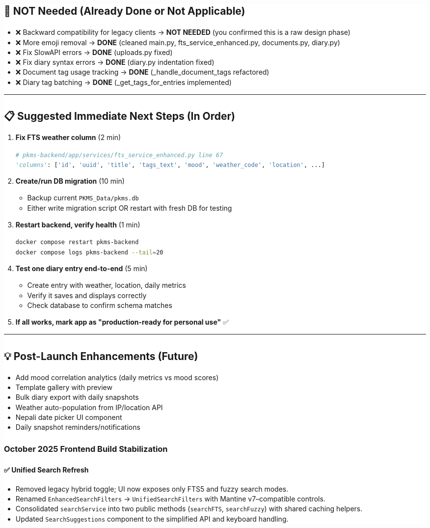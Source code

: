 
## 🚫 NOT Needed (Already Done or Not Applicable)

- ❌ Backward compatibility for legacy clients → **NOT NEEDED** (you confirmed this is a raw design phase)
- ❌ More emoji removal → **DONE** (cleaned main.py, fts_service_enhanced.py, documents.py, diary.py)
- ❌ Fix SlowAPI errors → **DONE** (uploads.py fixed)
- ❌ Fix diary syntax errors → **DONE** (diary.py indentation fixed)
- ❌ Document tag usage tracking → **DONE** (_handle_document_tags refactored)
- ❌ Diary tag batching → **DONE** (_get_tags_for_entries implemented)

---

## 📋 Suggested Immediate Next Steps (In Order)

1. **Fix FTS weather column** (2 min)
   ```python
   # pkms-backend/app/services/fts_service_enhanced.py line 67
   'columns': ['id', 'uuid', 'title', 'tags_text', 'mood', 'weather_code', 'location', ...]
   ```

2. **Create/run DB migration** (10 min)
   - Backup current `PKMS_Data/pkms.db`
   - Either write migration script OR restart with fresh DB for testing

3. **Restart backend, verify health** (1 min)
   ```bash
   docker compose restart pkms-backend
   docker compose logs pkms-backend --tail=20
   ```

4. **Test one diary entry end-to-end** (5 min)
   - Create entry with weather, location, daily metrics
   - Verify it saves and displays correctly
   - Check database to confirm schema matches

5. **If all works, mark app as "production-ready for personal use"** ✅

---

## 💡 Post-Launch Enhancements (Future)

- Add mood correlation analytics (daily metrics vs mood scores)
- Template gallery with preview
- Bulk diary export with daily snapshots
- Weather auto-population from IP/location API
- Nepali date picker UI component
- Daily snapshot reminders/notifications

### October 2025 Frontend Build Stabilization

#### ✅ Unified Search Refresh
- Removed legacy hybrid toggle; UI now exposes only FTS5 and fuzzy search modes.
- Renamed `EnhancedSearchFilters` → `UnifiedSearchFilters` with Mantine v7–compatible controls.
- Consolidated `searchService` into two public methods (`searchFTS`, `searchFuzzy`) with shared caching helpers.
- Updated `SearchSuggestions` component to the simplified API and keyboard handling.

